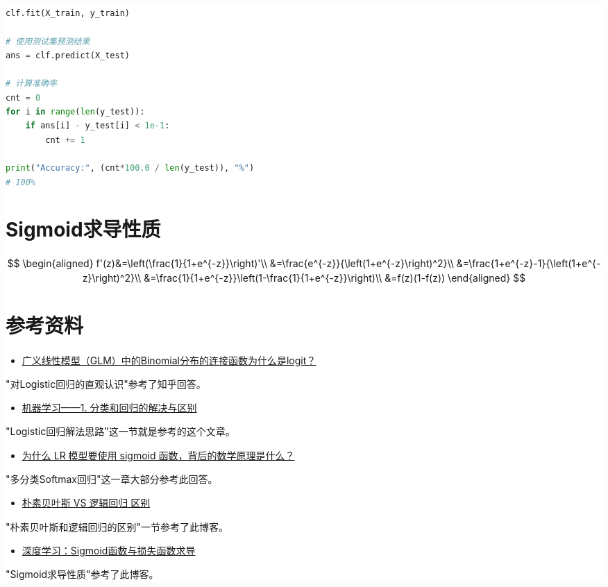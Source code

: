 ```python
clf.fit(X_train, y_train)

# 使用测试集预测结果
ans = clf.predict(X_test)

# 计算准确率
cnt = 0
for i in range(len(y_test)):
    if ans[i] - y_test[i] < 1e-1:
        cnt += 1

print("Accuracy:", (cnt*100.0 / len(y_test)), "%")
# 100%
```

# Sigmoid求导性质

$$
\begin{aligned}
f'(z)&=\left(\frac{1}{1+e^{-z}}\right)'\\
&=\frac{e^{-z}}{\left(1+e^{-z}\right)^2}\\
&=\frac{1+e^{-z}-1}{\left(1+e^{-z}\right)^2}\\
&=\frac{1}{1+e^{-z}}\left(1-\frac{1}{1+e^{-z}}\right)\\
&=f(z)(1-f(z))
\end{aligned}
$$

# 参考资料

* [广义线性模型（GLM）中的Binomial分布的连接函数为什么是logit？](https://www.zhihu.com/question/41301951/answer/91929918)

"对Logistic回归的直观认识"参考了知乎回答。

- [机器学习——1. 分类和回归的解决与区别](http://lib.csdn.net/article/machinelearning/3000)

"Logistic回归解法思路"这一节就是参考的这个文章。

* [为什么 LR 模型要使用 sigmoid 函数，背后的数学原理是什么？](https://www.zhihu.com/question/35322351/answer/67193153)

"多分类Softmax回归"这一章大部分参考此回答。

* [朴素贝叶斯 VS 逻辑回归 区别](https://blog.csdn.net/cjneo/article/details/45167223)

"朴素贝叶斯和逻辑回归的区别"一节参考了此博客。

* [深度学习：Sigmoid函数与损失函数求导](https://blog.csdn.net/zhishengqianjun/article/details/75303820)

"Sigmoid求导性质"参考了此博客。

